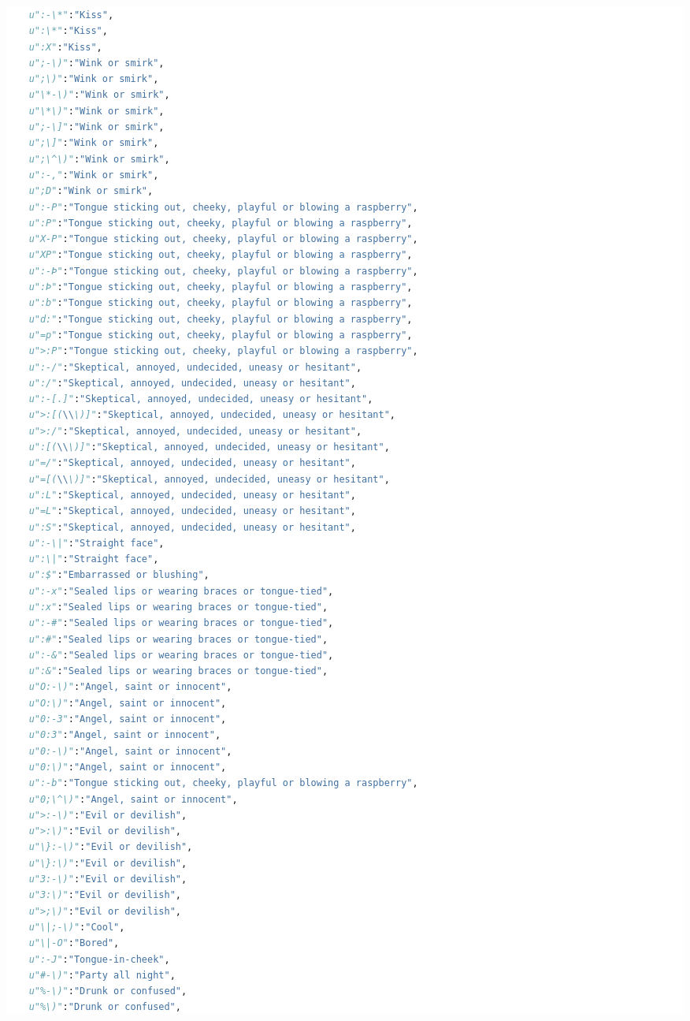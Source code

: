 ```python
    u":-\*":"Kiss",
    u":\*":"Kiss",
    u":X":"Kiss",
    u";‑\)":"Wink or smirk",
    u";\)":"Wink or smirk",
    u"\*-\)":"Wink or smirk",
    u"\*\)":"Wink or smirk",
    u";‑\]":"Wink or smirk",
    u";\]":"Wink or smirk",
    u";\^\)":"Wink or smirk",
    u":‑,":"Wink or smirk",
    u";D":"Wink or smirk",
    u":‑P":"Tongue sticking out, cheeky, playful or blowing a raspberry",
    u":P":"Tongue sticking out, cheeky, playful or blowing a raspberry",
    u"X‑P":"Tongue sticking out, cheeky, playful or blowing a raspberry",
    u"XP":"Tongue sticking out, cheeky, playful or blowing a raspberry",
    u":‑Þ":"Tongue sticking out, cheeky, playful or blowing a raspberry",
    u":Þ":"Tongue sticking out, cheeky, playful or blowing a raspberry",
    u":b":"Tongue sticking out, cheeky, playful or blowing a raspberry",
    u"d:":"Tongue sticking out, cheeky, playful or blowing a raspberry",
    u"=p":"Tongue sticking out, cheeky, playful or blowing a raspberry",
    u">:P":"Tongue sticking out, cheeky, playful or blowing a raspberry",
    u":‑/":"Skeptical, annoyed, undecided, uneasy or hesitant",
    u":/":"Skeptical, annoyed, undecided, uneasy or hesitant",
    u":-[.]":"Skeptical, annoyed, undecided, uneasy or hesitant",
    u">:[(\\\)]":"Skeptical, annoyed, undecided, uneasy or hesitant",
    u">:/":"Skeptical, annoyed, undecided, uneasy or hesitant",
    u":[(\\\)]":"Skeptical, annoyed, undecided, uneasy or hesitant",
    u"=/":"Skeptical, annoyed, undecided, uneasy or hesitant",
    u"=[(\\\)]":"Skeptical, annoyed, undecided, uneasy or hesitant",
    u":L":"Skeptical, annoyed, undecided, uneasy or hesitant",
    u"=L":"Skeptical, annoyed, undecided, uneasy or hesitant",
    u":S":"Skeptical, annoyed, undecided, uneasy or hesitant",
    u":‑\|":"Straight face",
    u":\|":"Straight face",
    u":$":"Embarrassed or blushing",
    u":‑x":"Sealed lips or wearing braces or tongue-tied",
    u":x":"Sealed lips or wearing braces or tongue-tied",
    u":‑#":"Sealed lips or wearing braces or tongue-tied",
    u":#":"Sealed lips or wearing braces or tongue-tied",
    u":‑&":"Sealed lips or wearing braces or tongue-tied",
    u":&":"Sealed lips or wearing braces or tongue-tied",
    u"O:‑\)":"Angel, saint or innocent",
    u"O:\)":"Angel, saint or innocent",
    u"0:‑3":"Angel, saint or innocent",
    u"0:3":"Angel, saint or innocent",
    u"0:‑\)":"Angel, saint or innocent",
    u"0:\)":"Angel, saint or innocent",
    u":‑b":"Tongue sticking out, cheeky, playful or blowing a raspberry",
    u"0;\^\)":"Angel, saint or innocent",
    u">:‑\)":"Evil or devilish",
    u">:\)":"Evil or devilish",
    u"\}:‑\)":"Evil or devilish",
    u"\}:\)":"Evil or devilish",
    u"3:‑\)":"Evil or devilish",
    u"3:\)":"Evil or devilish",
    u">;\)":"Evil or devilish",
    u"\|;‑\)":"Cool",
    u"\|‑O":"Bored",
    u":‑J":"Tongue-in-cheek",
    u"#‑\)":"Party all night",
    u"%‑\)":"Drunk or confused",
    u"%\)":"Drunk or confused",
```